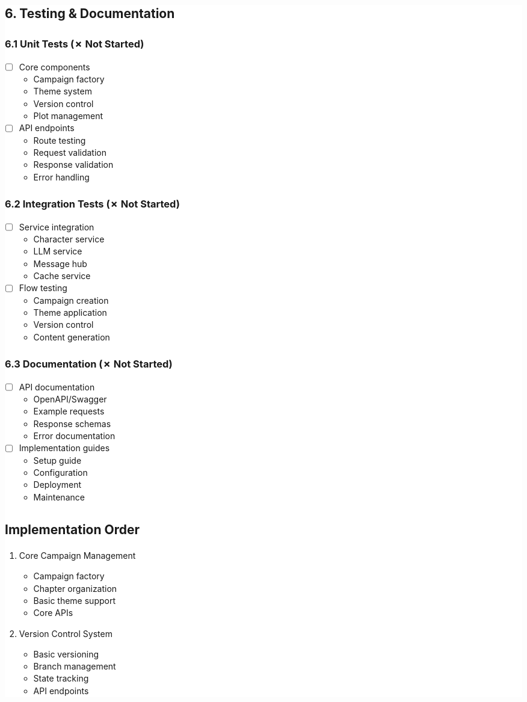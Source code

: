 ## 6. Testing & Documentation

### 6.1 Unit Tests (✗ Not Started)
- [ ] Core components
  - Campaign factory
  - Theme system
  - Version control
  - Plot management
- [ ] API endpoints
  - Route testing
  - Request validation
  - Response validation
  - Error handling

### 6.2 Integration Tests (✗ Not Started)
- [ ] Service integration
  - Character service
  - LLM service
  - Message hub
  - Cache service
- [ ] Flow testing
  - Campaign creation
  - Theme application
  - Version control
  - Content generation

### 6.3 Documentation (✗ Not Started)
- [ ] API documentation
  - OpenAPI/Swagger
  - Example requests
  - Response schemas
  - Error documentation
- [ ] Implementation guides
  - Setup guide
  - Configuration
  - Deployment
  - Maintenance

## Implementation Order

1. Core Campaign Management
   - Campaign factory
   - Chapter organization
   - Basic theme support
   - Core APIs

2. Version Control System
   - Basic versioning
   - Branch management
   - State tracking
   - API endpoints

